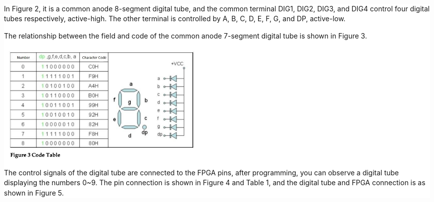 In Figure 2, it is a common anode 8-segment digital tube, and the common terminal DIG1, DIG2, DIG3, and DIG4 control four digital tubes respectively, active-high. The other terminal is controlled by A, B, C, D, E, F, G, and DP, active-low.

The relationship between the field and code of the common anode 7-segment digital tube is shown in Figure 3.

<img src="/projects/Digital Tube Demo/seg_run/pic/Figure 3 (5).png" width= "400">

The control signals of the digital tube are connected to the FPGA pins, after programming, you can observe a digital tube displaying the numbers 0~9. The pin connection is shown in Figure 4 and Table 1, and the digital tube and FPGA connection is as shown in Figure 5.
